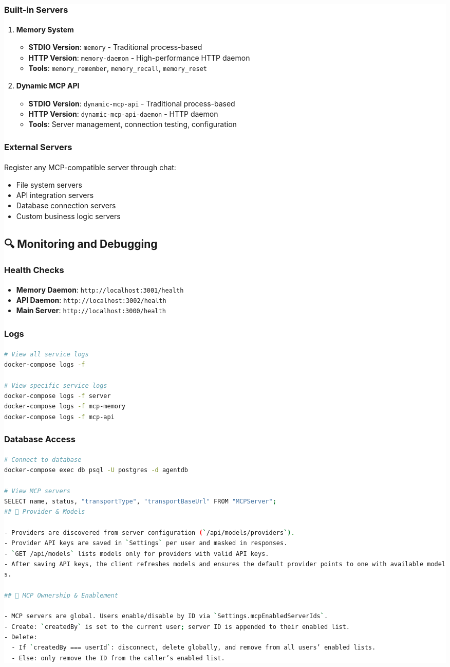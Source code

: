 ### Built-in Servers

1. **Memory System**
   - **STDIO Version**: `memory` - Traditional process-based
   - **HTTP Version**: `memory-daemon` - High-performance HTTP daemon
   - **Tools**: `memory_remember`, `memory_recall`, `memory_reset`

2. **Dynamic MCP API**
   - **STDIO Version**: `dynamic-mcp-api` - Traditional process-based
   - **HTTP Version**: `dynamic-mcp-api-daemon` - HTTP daemon
   - **Tools**: Server management, connection testing, configuration

### External Servers

Register any MCP-compatible server through chat:

- File system servers
- API integration servers
- Database connection servers
- Custom business logic servers

## 🔍 Monitoring and Debugging

### Health Checks

- **Memory Daemon**: `http://localhost:3001/health`
- **API Daemon**: `http://localhost:3002/health`
- **Main Server**: `http://localhost:3000/health`

### Logs

```bash
# View all service logs
docker-compose logs -f

# View specific service logs
docker-compose logs -f server
docker-compose logs -f mcp-memory
docker-compose logs -f mcp-api
```

### Database Access

```bash
# Connect to database
docker-compose exec db psql -U postgres -d agentdb

# View MCP servers
SELECT name, status, "transportType", "transportBaseUrl" FROM "MCPServer";
## 🧭 Provider & Models

- Providers are discovered from server configuration (`/api/models/providers`).
- Provider API keys are saved in `Settings` per user and masked in responses.
- `GET /api/models` lists models only for providers with valid API keys.
- After saving API keys, the client refreshes models and ensures the default provider points to one with available models.

## 🔗 MCP Ownership & Enablement

- MCP servers are global. Users enable/disable by ID via `Settings.mcpEnabledServerIds`.
- Create: `createdBy` is set to the current user; server ID is appended to their enabled list.
- Delete:
  - If `createdBy === userId`: disconnect, delete globally, and remove from all users’ enabled lists.
  - Else: only remove the ID from the caller’s enabled list.
```